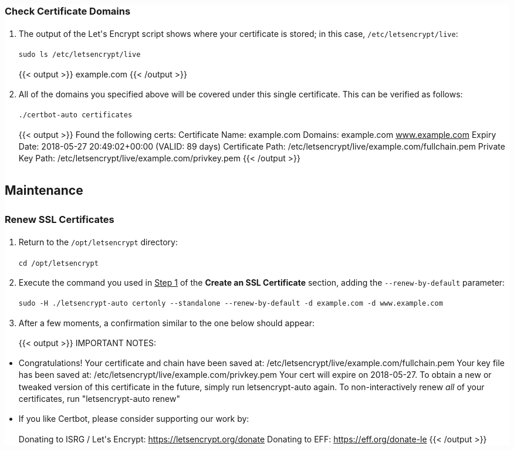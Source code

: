 ### Check Certificate Domains

1.  The output of the Let's Encrypt script shows where your certificate is stored; in this case, `/etc/letsencrypt/live`:

        sudo ls /etc/letsencrypt/live

    {{< output >}}
example.com
{{< /output >}}

2.  All of the domains you specified above will be covered under this single certificate. This can be verified as follows:

        ./certbot-auto certificates

    {{< output >}}
Found the following certs:
  Certificate Name: example.com
    Domains: example.com www.example.com
    Expiry Date: 2018-05-27 20:49:02+00:00 (VALID: 89 days)
    Certificate Path: /etc/letsencrypt/live/example.com/fullchain.pem
    Private Key Path: /etc/letsencrypt/live/example.com/privkey.pem
{{< /output >}}

## Maintenance

### Renew SSL Certificates

1.  Return to the `/opt/letsencrypt` directory:

        cd /opt/letsencrypt

2.  Execute the command you used in [Step 1](#create-an-ssl-certificate) of the **Create an SSL Certificate** section, adding the `--renew-by-default` parameter:

        sudo -H ./letsencrypt-auto certonly --standalone --renew-by-default -d example.com -d www.example.com

3.  After a few moments, a confirmation similar to the one below should appear:

    {{< output >}}
IMPORTANT NOTES:
 - Congratulations! Your certificate and chain have been saved at:
   /etc/letsencrypt/live/example.com/fullchain.pem
   Your key file has been saved at:
   /etc/letsencrypt/live/example.com/privkey.pem
   Your cert will expire on 2018-05-27. To obtain a new or tweaked
   version of this certificate in the future, simply run
   letsencrypt-auto again. To non-interactively renew *all* of your
   certificates, run "letsencrypt-auto renew"
 - If you like Certbot, please consider supporting our work by:

   Donating to ISRG / Let's Encrypt:   https://letsencrypt.org/donate
   Donating to EFF:                    https://eff.org/donate-le
    {{< /output >}}
